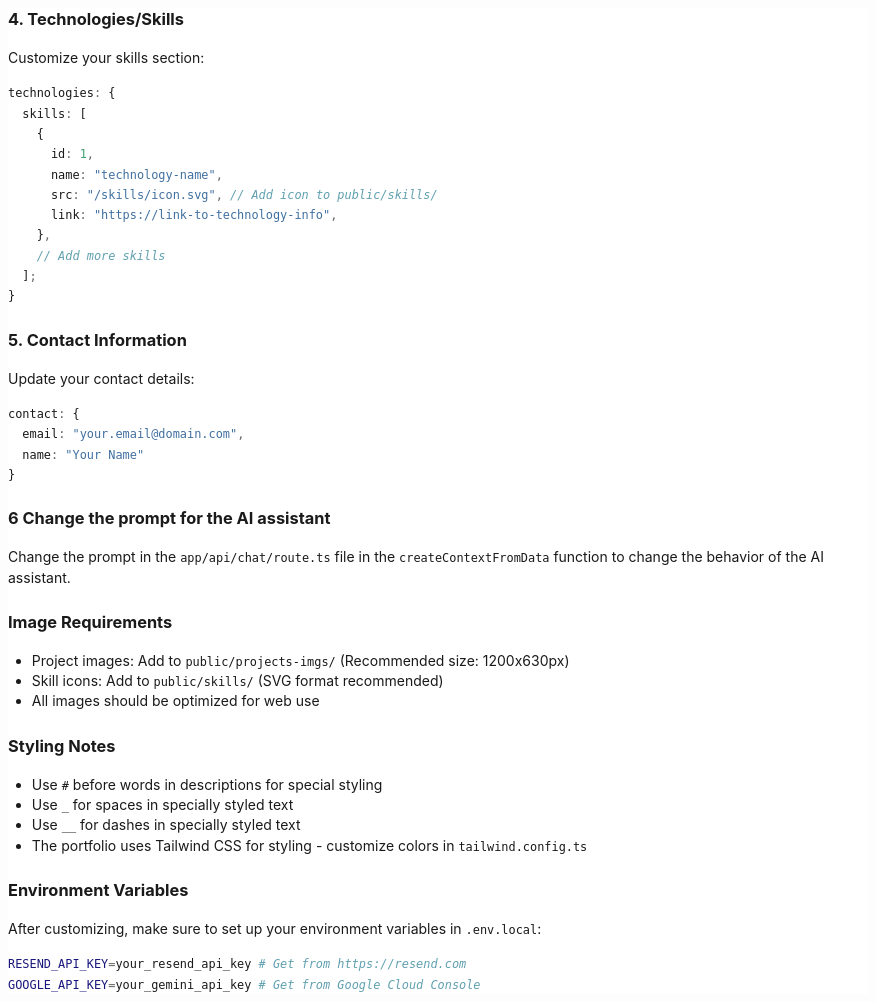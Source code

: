 ### 4. Technologies/Skills

Customize your skills section:

```typescript
technologies: {
  skills: [
    {
      id: 1,
      name: "technology-name",
      src: "/skills/icon.svg", // Add icon to public/skills/
      link: "https://link-to-technology-info",
    },
    // Add more skills
  ];
}
```

### 5. Contact Information

Update your contact details:

```typescript
contact: {
  email: "your.email@domain.com",
  name: "Your Name"
}
```

### 6 Change the prompt for the AI assistant

Change the prompt in the `app/api/chat/route.ts` file in the `createContextFromData` function to change the behavior of the AI assistant.

### Image Requirements

- Project images: Add to `public/projects-imgs/` (Recommended size: 1200x630px)
- Skill icons: Add to `public/skills/` (SVG format recommended)
- All images should be optimized for web use

### Styling Notes

- Use `#` before words in descriptions for special styling
- Use `_` for spaces in specially styled text
- Use `__` for dashes in specially styled text
- The portfolio uses Tailwind CSS for styling - customize colors in `tailwind.config.ts`

### Environment Variables

After customizing, make sure to set up your environment variables in `.env.local`:

```bash
RESEND_API_KEY=your_resend_api_key # Get from https://resend.com
GOOGLE_API_KEY=your_gemini_api_key # Get from Google Cloud Console
```
